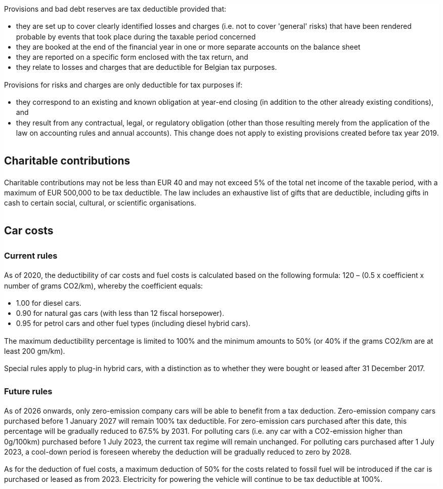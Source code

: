 Provisions and bad debt reserves are tax deductible provided that:

* they are set up to cover clearly identified losses and charges (i.e. not to cover 'general' risks) that have been rendered probable by events that took place during the taxable period concerned
* they are booked at the end of the financial year in one or more separate accounts on the balance sheet
* they are reported on a specific form enclosed with the tax return, and
* they relate to losses and charges that are deductible for Belgian tax purposes.

Provisions for risks and charges are only deductible for tax purposes if:

* they correspond to an existing and known obligation at year-end closing (in addition to the other already existing conditions), and
* they result from any contractual, legal, or regulatory obligation (other than those resulting merely from the application of the law on accounting rules and annual accounts). This change does not apply to existing provisions created before tax year 2019.

## Charitable contributions

Charitable contributions may not be less than EUR 40 and may not exceed 5% of the total net income of the taxable period, with a maximum of EUR 500,000 to be tax deductible. The law includes an exhaustive list of gifts that are deductible, including gifts in cash to certain social, cultural, or scientific organisations.

## Car costs

### Current rules

As of 2020, the deductibility of car costs and fuel costs is calculated based on the following formula: 120 – (0.5 x coefficient x number of grams CO2/km), whereby the coefficient equals:

* 1.00 for diesel cars.
* 0.90 for natural gas cars (with less than 12 fiscal horsepower).
* 0.95 for petrol cars and other fuel types (including diesel hybrid cars).

The maximum deductibility percentage is limited to 100% and the minimum amounts to 50% (or 40% if the grams CO2/km are at least 200 gm/km).

Special rules apply to plug-in hybrid cars, with a distinction as to whether they were bought or leased after 31 December 2017.

### Future rules

As of 2026 onwards, only zero-emission company cars will be able to benefit from a tax deduction. Zero-emission company cars purchased before 1 January 2027 will remain 100% tax deductible. For zero-emission cars purchased after this date, this percentage will be gradually reduced to 67.5% by 2031. For polluting cars (i.e. any car with a CO2-emission higher than 0g/100km) purchased before 1 July 2023, the current tax regime will remain unchanged. For polluting cars purchased after 1 July 2023, a cool-down period is foreseen whereby the deduction will be gradually reduced to zero by 2028.

As for the deduction of fuel costs, a maximum deduction of 50% for the costs related to fossil fuel will be introduced if the car is purchased or leased as from 2023. Electricity for powering the vehicle will continue to be tax deductible at 100%.
